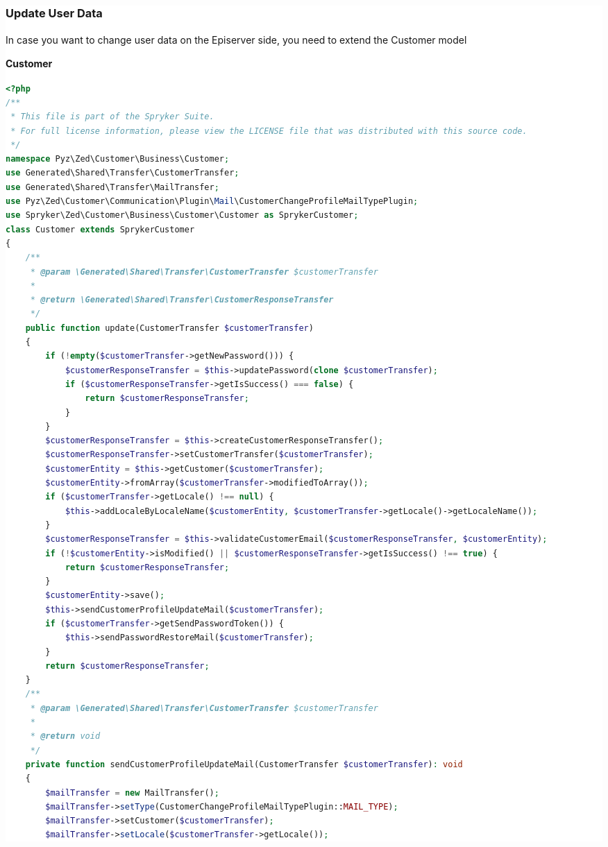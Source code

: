 ### Update User Data

In case you want to change user data on the Episerver side, you need to extend the Customer model

**Customer**

```php
<?php
/**
 * This file is part of the Spryker Suite.
 * For full license information, please view the LICENSE file that was distributed with this source code.
 */
namespace Pyz\Zed\Customer\Business\Customer;
use Generated\Shared\Transfer\CustomerTransfer;
use Generated\Shared\Transfer\MailTransfer;
use Pyz\Zed\Customer\Communication\Plugin\Mail\CustomerChangeProfileMailTypePlugin;
use Spryker\Zed\Customer\Business\Customer\Customer as SprykerCustomer;
class Customer extends SprykerCustomer
{
    /**
     * @param \Generated\Shared\Transfer\CustomerTransfer $customerTransfer
     *
     * @return \Generated\Shared\Transfer\CustomerResponseTransfer
     */
    public function update(CustomerTransfer $customerTransfer)
    {
        if (!empty($customerTransfer->getNewPassword())) {
            $customerResponseTransfer = $this->updatePassword(clone $customerTransfer);
            if ($customerResponseTransfer->getIsSuccess() === false) {
                return $customerResponseTransfer;
            }
        }
        $customerResponseTransfer = $this->createCustomerResponseTransfer();
        $customerResponseTransfer->setCustomerTransfer($customerTransfer);
        $customerEntity = $this->getCustomer($customerTransfer);
        $customerEntity->fromArray($customerTransfer->modifiedToArray());
        if ($customerTransfer->getLocale() !== null) {
            $this->addLocaleByLocaleName($customerEntity, $customerTransfer->getLocale()->getLocaleName());
        }
        $customerResponseTransfer = $this->validateCustomerEmail($customerResponseTransfer, $customerEntity);
        if (!$customerEntity->isModified() || $customerResponseTransfer->getIsSuccess() !== true) {
            return $customerResponseTransfer;
        }
        $customerEntity->save();
        $this->sendCustomerProfileUpdateMail($customerTransfer);
        if ($customerTransfer->getSendPasswordToken()) {
            $this->sendPasswordRestoreMail($customerTransfer);
        }
        return $customerResponseTransfer;
    }
    /**
     * @param \Generated\Shared\Transfer\CustomerTransfer $customerTransfer
     *
     * @return void
     */
    private function sendCustomerProfileUpdateMail(CustomerTransfer $customerTransfer): void
    {
        $mailTransfer = new MailTransfer();
        $mailTransfer->setType(CustomerChangeProfileMailTypePlugin::MAIL_TYPE);
        $mailTransfer->setCustomer($customerTransfer);
        $mailTransfer->setLocale($customerTransfer->getLocale());
```